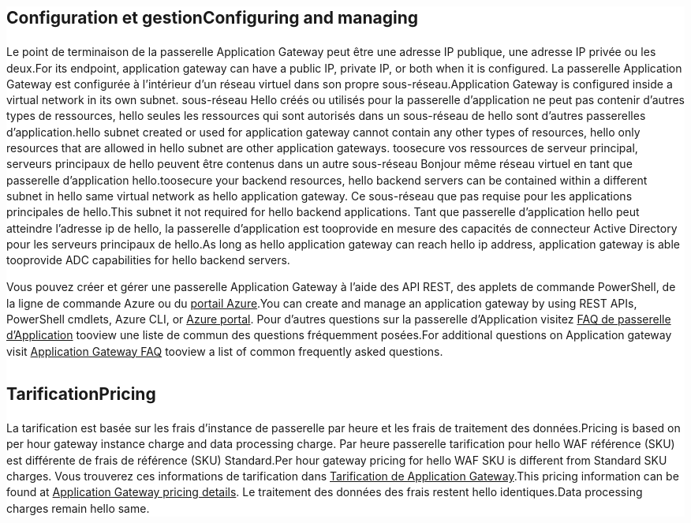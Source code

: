 ## <a name="configuring-and-managing"></a><span data-ttu-id="19a3f-184">Configuration et gestion</span><span class="sxs-lookup"><span data-stu-id="19a3f-184">Configuring and managing</span></span>

<span data-ttu-id="19a3f-185">Le point de terminaison de la passerelle Application Gateway peut être une adresse IP publique, une adresse IP privée ou les deux.</span><span class="sxs-lookup"><span data-stu-id="19a3f-185">For its endpoint, application gateway can have a public IP, private IP, or both when it is configured.</span></span> <span data-ttu-id="19a3f-186">La passerelle Application Gateway est configurée à l’intérieur d’un réseau virtuel dans son propre sous-réseau.</span><span class="sxs-lookup"><span data-stu-id="19a3f-186">Application Gateway is configured inside a virtual network in its own subnet.</span></span> <span data-ttu-id="19a3f-187">sous-réseau Hello créés ou utilisés pour la passerelle d’application ne peut pas contenir d’autres types de ressources, hello seules les ressources qui sont autorisés dans un sous-réseau de hello sont d’autres passerelles d’application.</span><span class="sxs-lookup"><span data-stu-id="19a3f-187">hello subnet created or used for application gateway cannot contain any other types of resources, hello only resources that are allowed in hello subnet are other application gateways.</span></span> <span data-ttu-id="19a3f-188">toosecure vos ressources de serveur principal, serveurs principaux de hello peuvent être contenus dans un autre sous-réseau Bonjour même réseau virtuel en tant que passerelle d’application hello.</span><span class="sxs-lookup"><span data-stu-id="19a3f-188">toosecure your backend resources, hello backend servers can be contained within a different subnet in hello same virtual network as hello application gateway.</span></span> <span data-ttu-id="19a3f-189">Ce sous-réseau que pas requise pour les applications principales de hello.</span><span class="sxs-lookup"><span data-stu-id="19a3f-189">This subnet it not required for hello backend applications.</span></span> <span data-ttu-id="19a3f-190">Tant que passerelle d’application hello peut atteindre l’adresse ip de hello, la passerelle d’application est tooprovide en mesure des capacités de connecteur Active Directory pour les serveurs principaux de hello.</span><span class="sxs-lookup"><span data-stu-id="19a3f-190">As long as hello application gateway can reach hello ip address, application gateway is able tooprovide ADC capabilities for hello backend servers.</span></span> 

<span data-ttu-id="19a3f-191">Vous pouvez créer et gérer une passerelle Application Gateway à l’aide des API REST, des applets de commande PowerShell, de la ligne de commande Azure ou du [portail Azure](https://portal.azure.com/).</span><span class="sxs-lookup"><span data-stu-id="19a3f-191">You can create and manage an application gateway by using REST APIs, PowerShell cmdlets, Azure CLI, or [Azure portal](https://portal.azure.com/).</span></span> <span data-ttu-id="19a3f-192">Pour d’autres questions sur la passerelle d’Application visitez [FAQ de passerelle d’Application](application-gateway-faq.md) tooview une liste de commun des questions fréquemment posées.</span><span class="sxs-lookup"><span data-stu-id="19a3f-192">For additional questions on Application gateway visit [Application Gateway FAQ](application-gateway-faq.md) tooview a list of common frequently asked questions.</span></span>

## <a name="pricing"></a><span data-ttu-id="19a3f-193">Tarification</span><span class="sxs-lookup"><span data-stu-id="19a3f-193">Pricing</span></span>

<span data-ttu-id="19a3f-194">La tarification est basée sur les frais d’instance de passerelle par heure et les frais de traitement des données.</span><span class="sxs-lookup"><span data-stu-id="19a3f-194">Pricing is based on per hour gateway instance charge and data processing charge.</span></span> <span data-ttu-id="19a3f-195">Par heure passerelle tarification pour hello WAF référence (SKU) est différente de frais de référence (SKU) Standard.</span><span class="sxs-lookup"><span data-stu-id="19a3f-195">Per hour gateway pricing for hello WAF SKU is different from Standard SKU charges.</span></span> <span data-ttu-id="19a3f-196">Vous trouverez ces informations de tarification dans [Tarification de Application Gateway](https://azure.microsoft.com/pricing/details/application-gateway/).</span><span class="sxs-lookup"><span data-stu-id="19a3f-196">This pricing information can be found at [Application Gateway pricing details](https://azure.microsoft.com/pricing/details/application-gateway/).</span></span> <span data-ttu-id="19a3f-197">Le traitement des données des frais restent hello identiques.</span><span class="sxs-lookup"><span data-stu-id="19a3f-197">Data processing charges remain hello same.</span></span>
